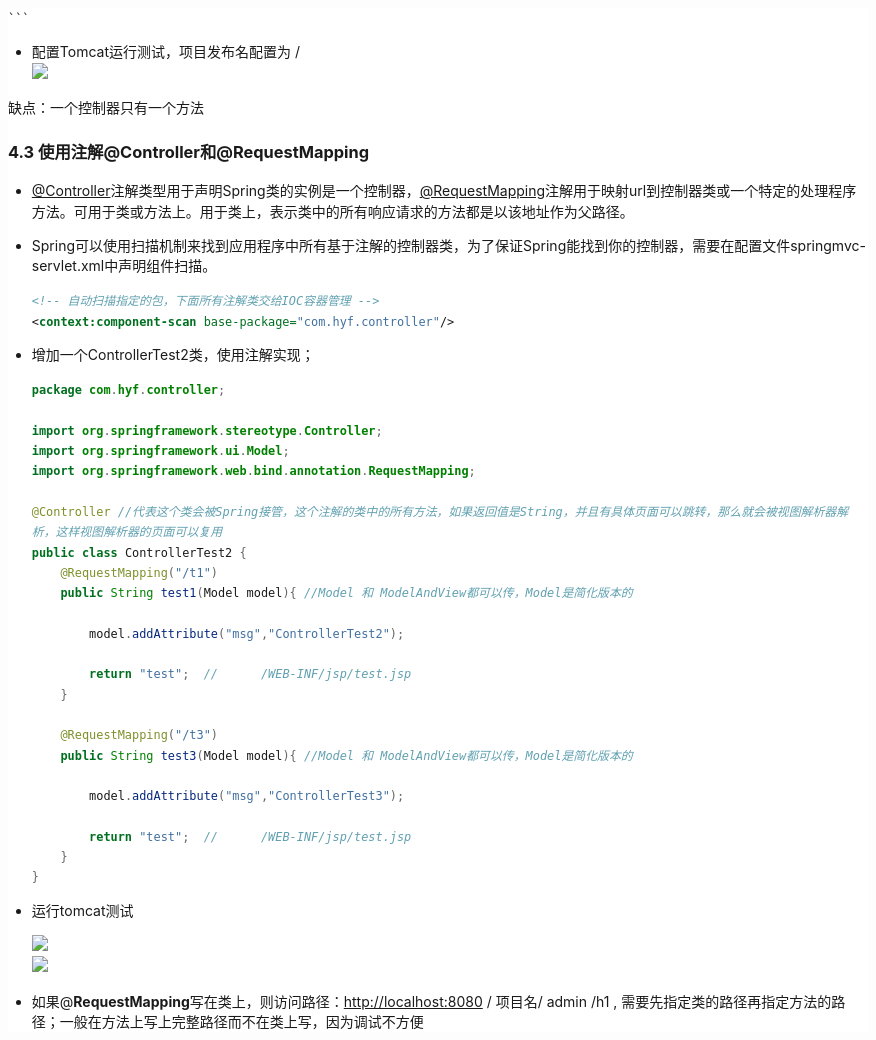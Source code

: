     ```

-   配置Tomcat运行测试，项目发布名配置为 / \
    ![](https://github.com/Missyesterday/Picture/blob/main/下载.png?raw=true)

缺点：一个控制器只有一个方法

### 4.3 使用注解@Controller和@**RequestMapping**

-   [@Controller](https://github.com/Controller)注解类型用于声明Spring类的实例是一个控制器，[@RequestMapping](https://github.com/RequestMapping)注解用于映射url到控制器类或一个特定的处理程序方法。可用于类或方法上。用于类上，表示类中的所有响应请求的方法都是以该地址作为父路径。

-   Spring可以使用扫描机制来找到应用程序中所有基于注解的控制器类，为了保证Spring能找到你的控制器，需要在配置文件springmvc-servlet.xml中声明组件扫描。

    ```xml
    <!-- 自动扫描指定的包，下面所有注解类交给IOC容器管理 -->
    <context:component-scan base-package="com.hyf.controller"/>

    ```

-   增加一个ControllerTest2类，使用注解实现；

    ```java
    package com.hyf.controller;

    import org.springframework.stereotype.Controller;
    import org.springframework.ui.Model;
    import org.springframework.web.bind.annotation.RequestMapping;

    @Controller //代表这个类会被Spring接管，这个注解的类中的所有方法，如果返回值是String，并且有具体页面可以跳转，那么就会被视图解析器解析，这样视图解析器的页面可以复用
    public class ControllerTest2 {
        @RequestMapping("/t1")
        public String test1(Model model){ //Model 和 ModelAndView都可以传，Model是简化版本的

            model.addAttribute("msg","ControllerTest2");

            return "test";  //      /WEB-INF/jsp/test.jsp
        }

        @RequestMapping("/t3")
        public String test3(Model model){ //Model 和 ModelAndView都可以传，Model是简化版本的

            model.addAttribute("msg","ControllerTest3");

            return "test";  //      /WEB-INF/jsp/test.jsp
        }
    }

    ```

-   运行tomcat测试

    ![](https://github.com/Missyesterday/Picture/blob/main/下载%20\(1\).png?raw=true)\
    ![](https://github.com/Missyesterday/Picture/blob/main/download.png?raw=true)

-   如果@**RequestMapping**写在类上，则访问路径：<http://localhost:8080> / 项目名/ admin /h1 , 需要先指定类的路径再指定方法的路径；一般在方法上写上完整路径而不在类上写，因为调试不方便
